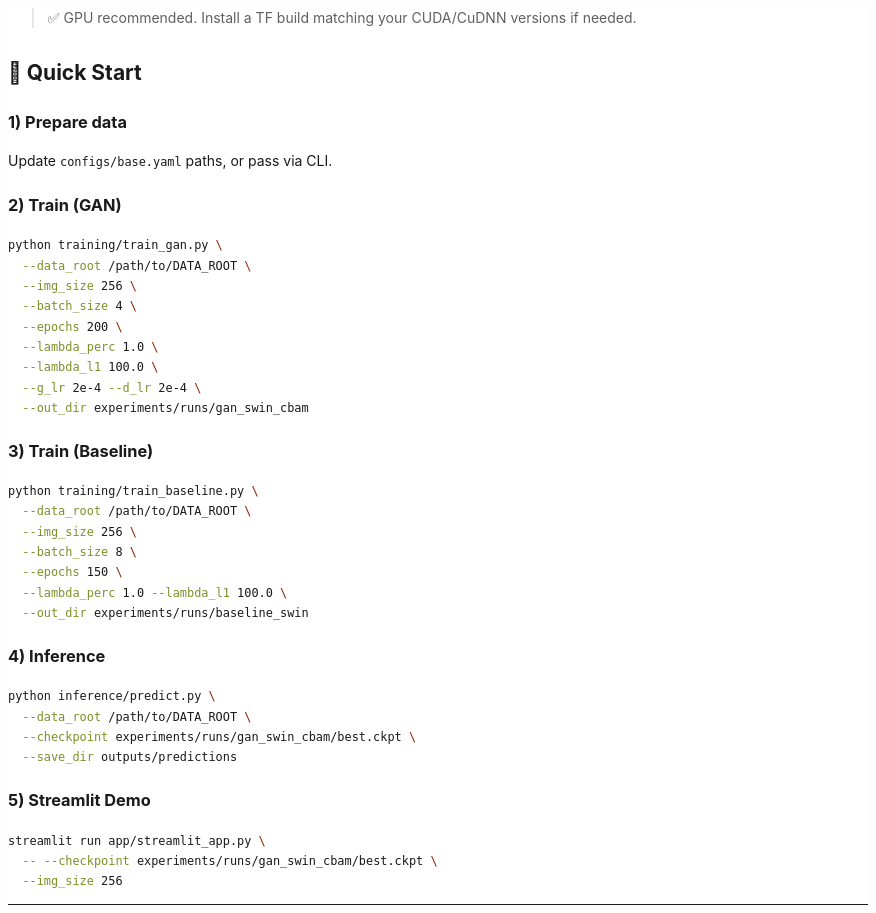 > ✅ GPU recommended. Install a TF build matching your CUDA/CuDNN versions if needed.



## 🚀 Quick Start

### 1) Prepare data

Update `configs/base.yaml` paths, or pass via CLI.

### 2) Train (GAN)

```bash
python training/train_gan.py \
  --data_root /path/to/DATA_ROOT \
  --img_size 256 \
  --batch_size 4 \
  --epochs 200 \
  --lambda_perc 1.0 \
  --lambda_l1 100.0 \
  --g_lr 2e-4 --d_lr 2e-4 \
  --out_dir experiments/runs/gan_swin_cbam
```

### 3) Train (Baseline)

```bash
python training/train_baseline.py \
  --data_root /path/to/DATA_ROOT \
  --img_size 256 \
  --batch_size 8 \
  --epochs 150 \
  --lambda_perc 1.0 --lambda_l1 100.0 \
  --out_dir experiments/runs/baseline_swin
```

### 4) Inference

```bash
python inference/predict.py \
  --data_root /path/to/DATA_ROOT \
  --checkpoint experiments/runs/gan_swin_cbam/best.ckpt \
  --save_dir outputs/predictions
```

### 5) Streamlit Demo

```bash
streamlit run app/streamlit_app.py \
  -- --checkpoint experiments/runs/gan_swin_cbam/best.ckpt \
  --img_size 256
```

---
